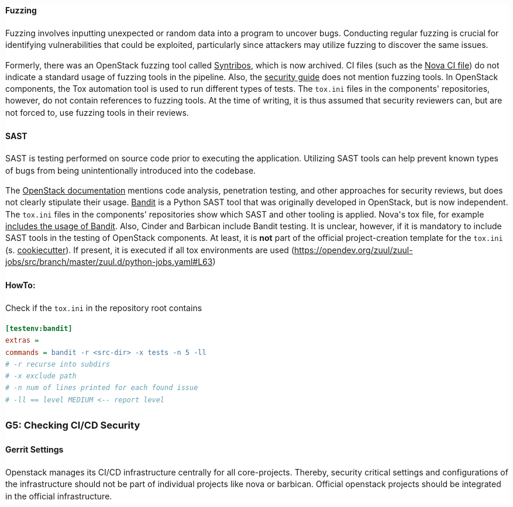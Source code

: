 #### Fuzzing

Fuzzing involves inputting unexpected or random data into a program to uncover bugs. Conducting regular fuzzing is crucial for identifying vulnerabilities that could be exploited, particularly since attackers may utilize fuzzing to discover the same issues.

Formerly, there was an OpenStack fuzzing tool called [Syntribos](https://github.com/openstack-archive/syntribos), which is now archived. CI files (such as the [Nova CI file](https://opendev.org/openstack/nova/src/branch/master/.zuul.yaml)) do not indicate a standard usage of fuzzing tools in the pipeline. Also, the [security guide](https://docs.openstack.org/security-guide/) does not mention fuzzing tools. 
In OpenStack components, the Tox automation tool is used to run different types of tests. The ```tox.ini``` files in the components' repositories, however, do not contain references to fuzzing tools. At the time of writing, it is thus assumed that security reviewers can, but are not forced to, use fuzzing tools in their reviews.

#### SAST

SAST is testing performed on source code prior to executing the application. Utilizing SAST tools can help prevent known types of bugs from being unintentionally introduced into the codebase.

The [OpenStack documentation](https://docs.openstack.org/security-guide/compliance/compliance-activities.html) mentions code analysis, penetration testing, and other approaches for security reviews, but does not clearly stipulate their usage. [Bandit](https://wiki.openstack.org/wiki/Security/Projects/Bandit) is a Python SAST tool that was originally developed in OpenStack, but is now independent. The ```tox.ini``` files in the components' repositories show which SAST and other tooling is applied. Nova's tox file, for example [includes the usage of Bandit](https://github.com/openstack/nova/blob/master/tox.ini#L275). Also, Cinder and Barbican include Bandit testing.
It is unclear, however, if it is mandatory to include SAST tools in the testing of OpenStack components. At least, it is **not** part of the official project-creation template for the `tox.ini` (s. [cookiecutter](https://opendev.org/openstack/cookiecutter/src/branch/master/%7B%7Bcookiecutter.repo_name%7D%7D/tox.ini)). If present, it is executed if all tox environments are used (https://opendev.org/zuul/zuul-jobs/src/branch/master/zuul.d/python-jobs.yaml#L63) 

#### HowTo:

Check if the `tox.ini` in the repository root contains
```ini
[testenv:bandit]
extras =
commands = bandit -r <src-dir> -x tests -n 5 -ll 
# -r recurse into subdirs 
# -x exclude path
# -n num of lines printed for each found issue
# -ll == level MEDIUM <-- report level
``` 

### G5: Checking CI/CD Security

#### Gerrit Settings

Openstack manages its CI/CD infrastructure centrally for all core-projects. Thereby, security critical settings and configurations of the infrastructure should
not be part of individual projects like nova or barbican. Official openstack projects should be integrated in the official infrastructure. 
